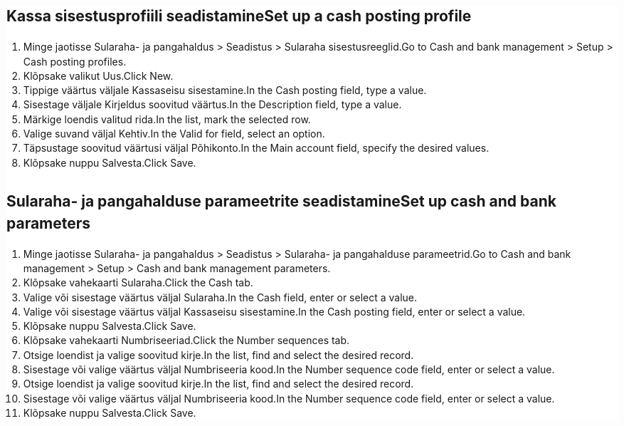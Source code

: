 ## <a name="set-up-a-cash-posting-profile"></a><span data-ttu-id="e22e2-155">Kassa sisestusprofiili seadistamine</span><span class="sxs-lookup"><span data-stu-id="e22e2-155">Set up a cash posting profile</span></span>
1. <span data-ttu-id="e22e2-156">Minge jaotisse Sularaha- ja pangahaldus > Seadistus > Sularaha sisestusreeglid.</span><span class="sxs-lookup"><span data-stu-id="e22e2-156">Go to Cash and bank management > Setup > Cash posting profiles.</span></span>
2. <span data-ttu-id="e22e2-157">Klõpsake valikut Uus.</span><span class="sxs-lookup"><span data-stu-id="e22e2-157">Click New.</span></span>
3. <span data-ttu-id="e22e2-158">Tippige väärtus väljale Kassaseisu sisestamine.</span><span class="sxs-lookup"><span data-stu-id="e22e2-158">In the Cash posting field, type a value.</span></span>
4. <span data-ttu-id="e22e2-159">Sisestage väljale Kirjeldus soovitud väärtus.</span><span class="sxs-lookup"><span data-stu-id="e22e2-159">In the Description field, type a value.</span></span>
5. <span data-ttu-id="e22e2-160">Märkige loendis valitud rida.</span><span class="sxs-lookup"><span data-stu-id="e22e2-160">In the list, mark the selected row.</span></span>
6. <span data-ttu-id="e22e2-161">Valige suvand väljal Kehtiv.</span><span class="sxs-lookup"><span data-stu-id="e22e2-161">In the Valid for field, select an option.</span></span>
7. <span data-ttu-id="e22e2-162">Täpsustage soovitud väärtusi väljal Põhikonto.</span><span class="sxs-lookup"><span data-stu-id="e22e2-162">In the Main account field, specify the desired values.</span></span>
8. <span data-ttu-id="e22e2-163">Klõpsake nuppu Salvesta.</span><span class="sxs-lookup"><span data-stu-id="e22e2-163">Click Save.</span></span>

## <a name="set-up-cash-and-bank-parameters"></a><span data-ttu-id="e22e2-164">Sularaha- ja pangahalduse parameetrite seadistamine</span><span class="sxs-lookup"><span data-stu-id="e22e2-164">Set up cash and bank parameters</span></span>
1. <span data-ttu-id="e22e2-165">Minge jaotisse Sularaha- ja pangahaldus > Seadistus > Sularaha- ja pangahalduse parameetrid.</span><span class="sxs-lookup"><span data-stu-id="e22e2-165">Go to Cash and bank management > Setup > Cash and bank management parameters.</span></span>
2. <span data-ttu-id="e22e2-166">Klõpsake vahekaarti Sularaha.</span><span class="sxs-lookup"><span data-stu-id="e22e2-166">Click the Cash tab.</span></span>
3. <span data-ttu-id="e22e2-167">Valige või sisestage väärtus väljal Sularaha.</span><span class="sxs-lookup"><span data-stu-id="e22e2-167">In the Cash field, enter or select a value.</span></span>
4. <span data-ttu-id="e22e2-168">Valige või sisestage väärtus väljal Kassaseisu sisestamine.</span><span class="sxs-lookup"><span data-stu-id="e22e2-168">In the Cash posting field, enter or select a value.</span></span>
5. <span data-ttu-id="e22e2-169">Klõpsake nuppu Salvesta.</span><span class="sxs-lookup"><span data-stu-id="e22e2-169">Click Save.</span></span>
6. <span data-ttu-id="e22e2-170">Klõpsake vahekaarti Numbriseeriad.</span><span class="sxs-lookup"><span data-stu-id="e22e2-170">Click the Number sequences tab.</span></span>
7. <span data-ttu-id="e22e2-171">Otsige loendist ja valige soovitud kirje.</span><span class="sxs-lookup"><span data-stu-id="e22e2-171">In the list, find and select the desired record.</span></span>
8. <span data-ttu-id="e22e2-172">Sisestage või valige väärtus väljal Numbriseeria kood.</span><span class="sxs-lookup"><span data-stu-id="e22e2-172">In the Number sequence code field, enter or select a value.</span></span>
9. <span data-ttu-id="e22e2-173">Otsige loendist ja valige soovitud kirje.</span><span class="sxs-lookup"><span data-stu-id="e22e2-173">In the list, find and select the desired record.</span></span>
10. <span data-ttu-id="e22e2-174">Sisestage või valige väärtus väljal Numbriseeria kood.</span><span class="sxs-lookup"><span data-stu-id="e22e2-174">In the Number sequence code field, enter or select a value.</span></span>
11. <span data-ttu-id="e22e2-175">Klõpsake nuppu Salvesta.</span><span class="sxs-lookup"><span data-stu-id="e22e2-175">Click Save.</span></span>
